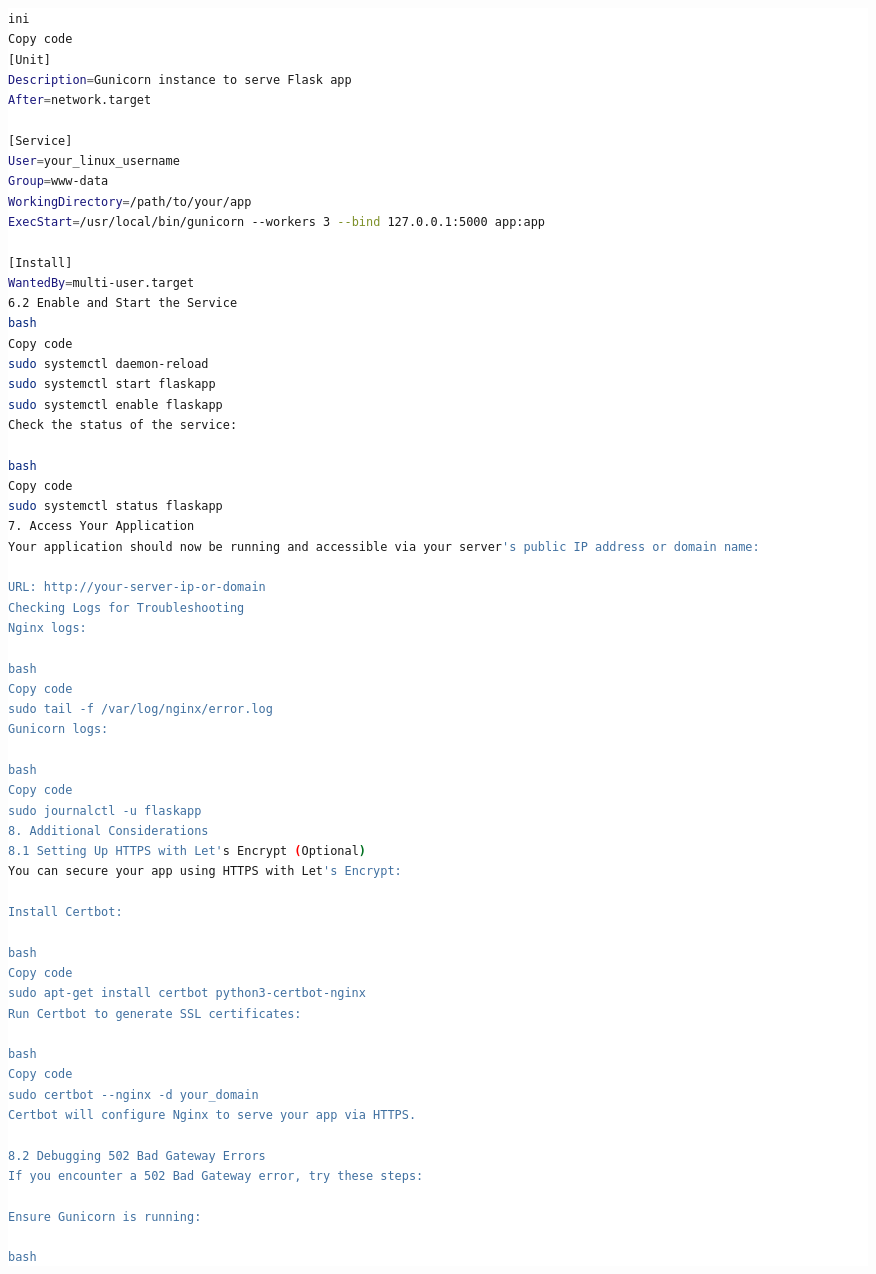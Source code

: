 ```bash
ini
Copy code
[Unit]
Description=Gunicorn instance to serve Flask app
After=network.target

[Service]
User=your_linux_username
Group=www-data
WorkingDirectory=/path/to/your/app
ExecStart=/usr/local/bin/gunicorn --workers 3 --bind 127.0.0.1:5000 app:app

[Install]
WantedBy=multi-user.target
6.2 Enable and Start the Service
bash
Copy code
sudo systemctl daemon-reload
sudo systemctl start flaskapp
sudo systemctl enable flaskapp
Check the status of the service:

bash
Copy code
sudo systemctl status flaskapp
7. Access Your Application
Your application should now be running and accessible via your server's public IP address or domain name:

URL: http://your-server-ip-or-domain
Checking Logs for Troubleshooting
Nginx logs:

bash
Copy code
sudo tail -f /var/log/nginx/error.log
Gunicorn logs:

bash
Copy code
sudo journalctl -u flaskapp
8. Additional Considerations
8.1 Setting Up HTTPS with Let's Encrypt (Optional)
You can secure your app using HTTPS with Let's Encrypt:

Install Certbot:

bash
Copy code
sudo apt-get install certbot python3-certbot-nginx
Run Certbot to generate SSL certificates:

bash
Copy code
sudo certbot --nginx -d your_domain
Certbot will configure Nginx to serve your app via HTTPS.

8.2 Debugging 502 Bad Gateway Errors
If you encounter a 502 Bad Gateway error, try these steps:

Ensure Gunicorn is running:

bash
```